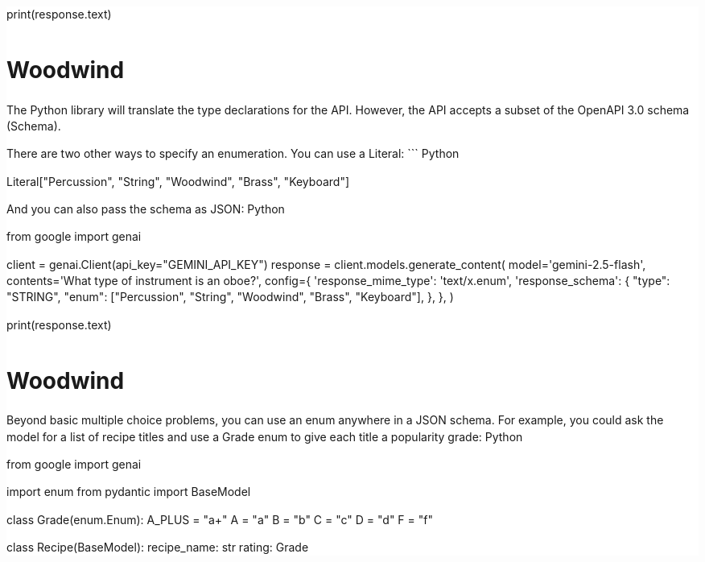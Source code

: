 print(response.text)
# Woodwind

The Python library will translate the type declarations for the API. However, the API accepts a subset of the OpenAPI 3.0 schema (Schema).

There are two other ways to specify an enumeration. You can use a Literal: ```
Python

Literal["Percussion", "String", "Woodwind", "Brass", "Keyboard"]

And you can also pass the schema as JSON:
Python

from google import genai

client = genai.Client(api_key="GEMINI_API_KEY")
response = client.models.generate_content(
    model='gemini-2.5-flash',
    contents='What type of instrument is an oboe?',
    config={
        'response_mime_type': 'text/x.enum',
        'response_schema': {
            "type": "STRING",
            "enum": ["Percussion", "String", "Woodwind", "Brass", "Keyboard"],
        },
    },
)

print(response.text)
# Woodwind

Beyond basic multiple choice problems, you can use an enum anywhere in a JSON schema. For example, you could ask the model for a list of recipe titles and use a Grade enum to give each title a popularity grade:
Python

from google import genai

import enum
from pydantic import BaseModel

class Grade(enum.Enum):
    A_PLUS = "a+"
    A = "a"
    B = "b"
    C = "c"
    D = "d"
    F = "f"

class Recipe(BaseModel):
  recipe_name: str
  rating: Grade
